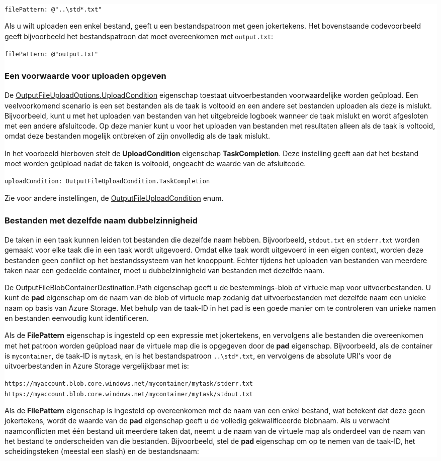 `filePattern: @"..\std*.txt"`

Als u wilt uploaden een enkel bestand, geeft u een bestandspatroon met geen jokertekens. Het bovenstaande codevoorbeeld geeft bijvoorbeeld het bestandspatroon dat moet overeenkomen met `output.txt`:

`filePattern: @"output.txt"`

### <a name="specify-an-upload-condition"></a>Een voorwaarde voor uploaden opgeven

De [OutputFileUploadOptions.UploadCondition](https://docs.microsoft.com/dotnet/api/microsoft.azure.batch.outputfileuploadoptions.uploadcondition#Microsoft_Azure_Batch_OutputFileUploadOptions_UploadCondition) eigenschap toestaat uitvoerbestanden voorwaardelijke worden geüpload. Een veelvoorkomend scenario is een set bestanden als de taak is voltooid en een andere set bestanden uploaden als deze is mislukt. Bijvoorbeeld, kunt u met het uploaden van bestanden van het uitgebreide logboek wanneer de taak mislukt en wordt afgesloten met een andere afsluitcode. Op deze manier kunt u voor het uploaden van bestanden met resultaten alleen als de taak is voltooid, omdat deze bestanden mogelijk ontbreken of zijn onvolledig als de taak mislukt.

In het voorbeeld hierboven stelt de **UploadCondition** eigenschap **TaskCompletion**. Deze instelling geeft aan dat het bestand moet worden geüpload nadat de taken is voltooid, ongeacht de waarde van de afsluitcode.

`uploadCondition: OutputFileUploadCondition.TaskCompletion`

Zie voor andere instellingen, de [OutputFileUploadCondition](https://docs.microsoft.com/dotnet/api/microsoft.azure.batch.common.outputfileuploadcondition) enum.

### <a name="disambiguate-files-with-the-same-name"></a>Bestanden met dezelfde naam dubbelzinnigheid

De taken in een taak kunnen leiden tot bestanden die dezelfde naam hebben. Bijvoorbeeld, `stdout.txt` en `stderr.txt` worden gemaakt voor elke taak die in een taak wordt uitgevoerd. Omdat elke taak wordt uitgevoerd in een eigen context, worden deze bestanden geen conflict op het bestandssysteem van het knooppunt. Echter tijdens het uploaden van bestanden van meerdere taken naar een gedeelde container, moet u dubbelzinnigheid van bestanden met dezelfde naam.

De [OutputFileBlobContainerDestination.Path](https://docs.microsoft.com/dotnet/api/microsoft.azure.batch.outputfileblobcontainerdestination.path#Microsoft_Azure_Batch_OutputFileBlobContainerDestination_Path) eigenschap geeft u de bestemmings-blob of virtuele map voor uitvoerbestanden. U kunt de **pad** eigenschap om de naam van de blob of virtuele map zodanig dat uitvoerbestanden met dezelfde naam een unieke naam op basis van Azure Storage. Met behulp van de taak-ID in het pad is een goede manier om te controleren van unieke namen en bestanden eenvoudig kunt identificeren.

Als de **FilePattern** eigenschap is ingesteld op een expressie met jokertekens, en vervolgens alle bestanden die overeenkomen met het patroon worden geüpload naar de virtuele map die is opgegeven door de **pad** eigenschap. Bijvoorbeeld, als de container is `mycontainer`, de taak-ID is `mytask`, en is het bestandspatroon `..\std*.txt`, en vervolgens de absolute URI's voor de uitvoerbestanden in Azure Storage vergelijkbaar met is:

```
https://myaccount.blob.core.windows.net/mycontainer/mytask/stderr.txt
https://myaccount.blob.core.windows.net/mycontainer/mytask/stdout.txt
```

Als de **FilePattern** eigenschap is ingesteld op overeenkomen met de naam van een enkel bestand, wat betekent dat deze geen jokertekens, wordt de waarde van de **pad** eigenschap geeft u de volledig gekwalificeerde blobnaam. Als u verwacht naamconflicten met één bestand uit meerdere taken dat, neemt u de naam van de virtuele map als onderdeel van de naam van het bestand te onderscheiden van die bestanden. Bijvoorbeeld, stel de **pad** eigenschap om op te nemen van de taak-ID, het scheidingsteken (meestal een slash) en de bestandsnaam:
